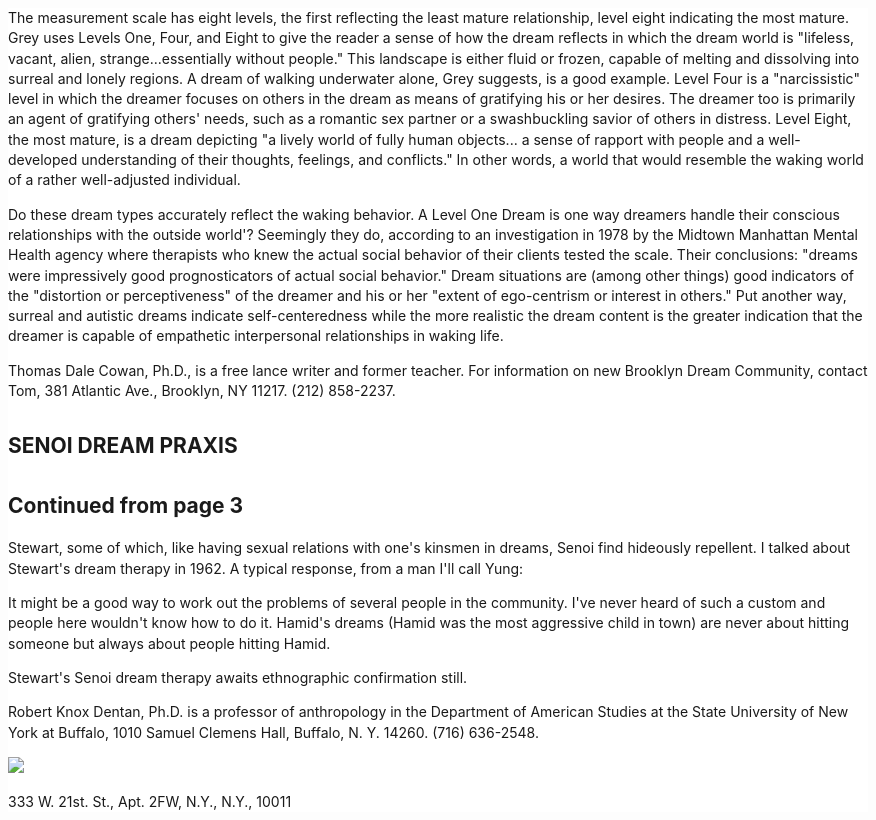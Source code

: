 The measurement scale has eight levels, the first reflecting the least mature relationship, level eight indicating the most mature. Grey uses Levels One, Four, and Eight to give the reader a sense of how the dream reflects in which the dream world is "lifeless, vacant, alien, strange...essentially without people." This landscape is either fluid or frozen, capable of melting and dissolving into surreal and lonely regions. A dream of walking underwater alone, Grey suggests, is a good example. Level Four is a "narcissistic" level in which the dreamer focuses on others in the dream as means of gratifying his or her desires. The dreamer too is primarily an agent of gratifying others' needs, such as a romantic sex partner or a swashbuckling savior of others in distress. Level Eight, the most mature, is a dream depicting "a lively world of fully human objects... a sense of rapport with people and a well-developed understanding of their thoughts, feelings, and conflicts." In other words, a world that would resemble the waking world of a rather well-adjusted individual.

Do these dream types accurately reflect the waking behavior. A Level One Dream is one way dreamers handle their conscious relationships with the outside world'? Seemingly they do, according to an investigation in 1978 by the Midtown Manhattan Mental Health agency where therapists who knew the actual social behavior of their clients tested the scale. Their conclusions: "dreams were impressively good prognosticators of actual social behavior." Dream situations are (among other things) good indicators of the "distortion or perceptiveness" of the dreamer and his or her "extent of ego-centrism or interest in others." Put another way, surreal and autistic dreams indicate self-centeredness while the more realistic the dream content is the greater indication that the dreamer is capable of empathetic interpersonal relationships in waking life.

Thomas Dale Cowan, Ph.D., is a free lance writer and former teacher. For information on new Brooklyn Dream Community, contact Tom, 381 Atlantic Ave., Brooklyn, NY 11217. (212) 858-2237.

## SENOI DREAM PRAXIS

## Continued from page 3

Stewart, some of which, like having sexual relations with one's kinsmen in dreams, Senoi find hideously repellent. I talked about Stewart's dream therapy in 1962. A typical response, from a man I'll call Yung:

It might be a good way to work out the problems of several people in the community. I've never heard of such a custom and people here wouldn't know how to do it. Hamid's dreams (Hamid was the most aggressive child in town) are never about hitting someone but always about people hitting Hamid.

Stewart's Senoi dream therapy awaits ethnographic confirmation still.

Robert Knox Dentan, Ph.D. is a professor of anthropology in the Department of American Studies at the State University of New York at Buffalo, 1010 Samuel Clemens Hall, Buffalo, N. Y. 14260. (716) 636-2548.

![](https://cdn.mathpix.com/cropped/2024_04_30_7aab098f5e6e263a7e4ag-12.jpg?height=225&width=698&top_left_y=1861&top_left_x=819)

333 W. 21st. St., Apt. 2FW, N.Y., N.Y., 10011
